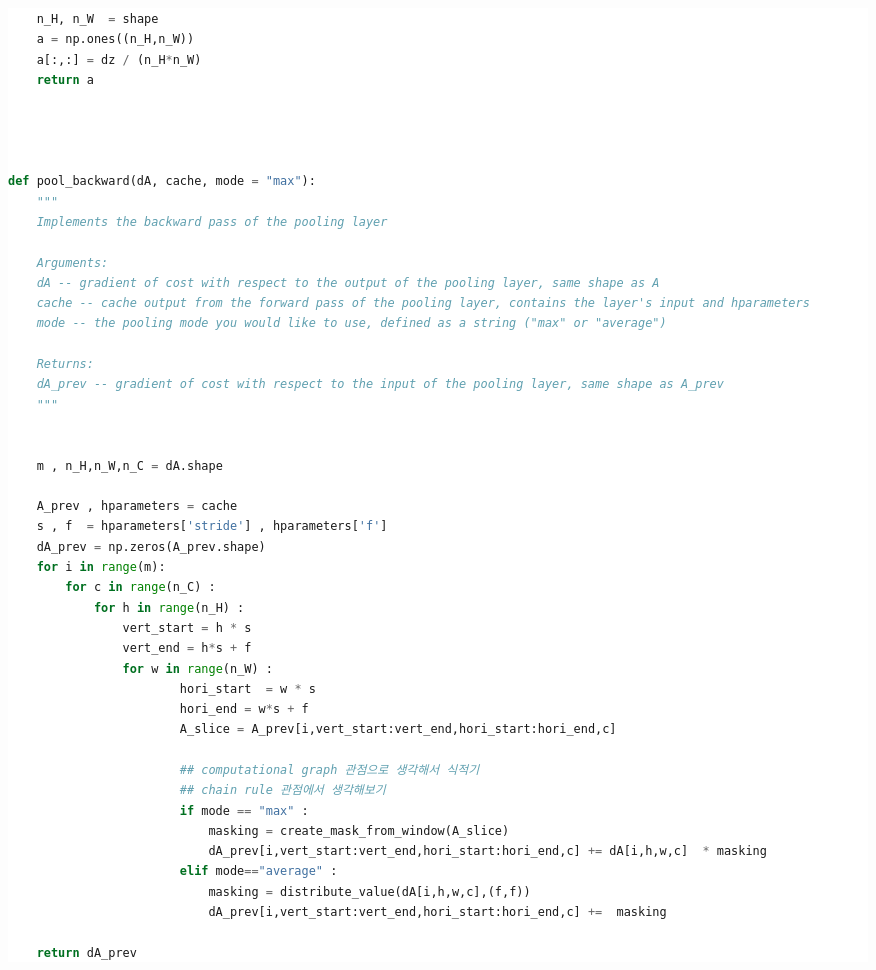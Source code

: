 ```python
    n_H, n_W  = shape
    a = np.ones((n_H,n_W))
    a[:,:] = dz / (n_H*n_W)
    return a




def pool_backward(dA, cache, mode = "max"):
    """
    Implements the backward pass of the pooling layer
    
    Arguments:
    dA -- gradient of cost with respect to the output of the pooling layer, same shape as A
    cache -- cache output from the forward pass of the pooling layer, contains the layer's input and hparameters 
    mode -- the pooling mode you would like to use, defined as a string ("max" or "average")
    
    Returns:
    dA_prev -- gradient of cost with respect to the input of the pooling layer, same shape as A_prev
    """

    
    m , n_H,n_W,n_C = dA.shape

    A_prev , hparameters = cache
    s , f  = hparameters['stride'] , hparameters['f']
    dA_prev = np.zeros(A_prev.shape)
    for i in range(m):
        for c in range(n_C) :
            for h in range(n_H) :
                vert_start = h * s 
                vert_end = h*s + f
                for w in range(n_W) :
                        hori_start  = w * s
                        hori_end = w*s + f
                        A_slice = A_prev[i,vert_start:vert_end,hori_start:hori_end,c]

                        ## computational graph 관점으로 생각해서 식적기
                        ## chain rule 관점에서 생각해보기 
                        if mode == "max" :
                            masking = create_mask_from_window(A_slice)
                            dA_prev[i,vert_start:vert_end,hori_start:hori_end,c] += dA[i,h,w,c]  * masking
                        elif mode=="average" :
                            masking = distribute_value(dA[i,h,w,c],(f,f))
                            dA_prev[i,vert_start:vert_end,hori_start:hori_end,c] +=  masking
                        
    return dA_prev
```

